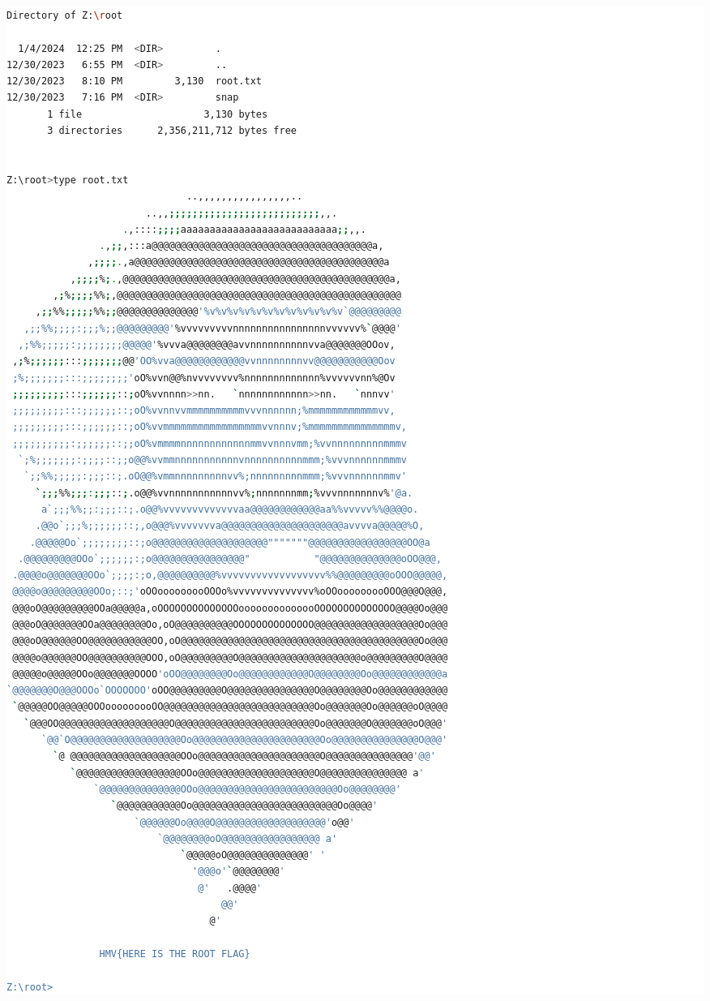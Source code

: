```bash
Directory of Z:\root

  1/4/2024  12:25 PM  <DIR>         .
12/30/2023   6:55 PM  <DIR>         ..
12/30/2023   8:10 PM         3,130  root.txt
12/30/2023   7:16 PM  <DIR>         snap
       1 file                     3,130 bytes
       3 directories      2,356,211,712 bytes free


Z:\root>type root.txt
                               ..,,,,,,,,,,,,,,,,.. 
                        ..,,;;;;;;;;;;;;;;;;;;;;;;;;;;,,. 
                    .,::::;;;;aaaaaaaaaaaaaaaaaaaaaaaaaaa;;,,. 
                .,;;,:::a@@@@@@@@@@@@@@@@@@@@@@@@@@@@@@@@@@@@@@a, 
              ,;;;;.,a@@@@@@@@@@@@@@@@@@@@@@@@@@@@@@@@@@@@@@@@@@@a 
           ,;;;;%;.,@@@@@@@@@@@@@@@@@@@@@@@@@@@@@@@@@@@@@@@@@@@@@@a, 
        ,;%;;;;%%;,@@@@@@@@@@@@@@@@@@@@@@@@@@@@@@@@@@@@@@@@@@@@@@@@@ 
     ,;;%%;;;;;%%;;@@@@@@@@@@@@@@'%v%v%v%v%v%v%v%v%v%v%v%v`@@@@@@@@@ 
   ,;;%%;;;;:;;;%;;@@@@@@@@@'%vvvvvvvvvnnnnnnnnnnnnnnnnvvvvvv%`@@@@' 
  ,;%%;;;;;:;;;;;;;;@@@@@'%vvva@@@@@@@@avvnnnnnnnnnnvva@@@@@@@OOov, 
 ,;%;;;;;;:::;;;;;;;@@'OO%vva@@@@@@@@@@@@vvnnnnnnnnvv@@@@@@@@@@@Oov 
 ;%;;;;;;;:::;;;;;;;;'oO%vvn@@%nvvvvvvvv%nnnnnnnnnnnnn%vvvvvvnn%@Ov 
 ;;;;;;;;;:::;;;;;;::;oO%vvnnnn>>nn.   `nnnnnnnnnnnn>>nn.   `nnnvv' 
 ;;;;;;;;;:::;;;;;;::;oO%vvnnvvmmmmmmmmmmvvvnnnnnn;%mmmmmmmmmmmmvv, 
 ;;;;;;;;;:::;;;;;;::;oO%vvmmmmmmmmmmmmmmmmmvvnnnv;%mmmmmmmmmmmmmmmv, 
 ;;;;;;;;;;:;;;;;;::;;oO%vmmmmnnnnnnnnnnnnmmvvnnnvmm;%vvnnnnnnnnnmmmv 
  `;%;;;;;;;:;;;;::;;o@@%vvmmnnnnnnnnnnnvnnnnnnnnnnmmm;%vvvnnnnnnmmmv 
   `;;%%;;;;;:;;;::;.oO@@%vmmnnnnnnnnnvv%;nnnnnnnnnmmm;%vvvnnnnnnmmv' 
     `;;;%%;;;:;;;::;.o@@%vvnnnnnnnnnnnvv%;nnnnnnnmm;%vvvnnnnnnnv%'@a. 
      a`;;;%%;;:;;;::;.o@@%vvvvvvvvvvvvvaa@@@@@@@@@@@@aa%%vvvvv%%@@@@o. 
     .@@o`;;;%;;;;;;::;,o@@@%vvvvvvva@@@@@@@@@@@@@@@@@@@@@avvvva@@@@@%O, 
    .@@@@@Oo`;;;;;;;;::;o@@@@@@@@@@@@@@@@@@@@"""""""@@@@@@@@@@@@@@@@@OO@a 
  .@@@@@@@@@OOo`;;;;;;:;o@@@@@@@@@@@@@@@@"           "@@@@@@@@@@@@@@oOO@@@, 
 .@@@@o@@@@@@@OOo`;;;;:;o,@@@@@@@@@@%vvvvvvvvvvvvvvvvvv%%@@@@@@@@@oOOO@@@@@, 
 @@@@o@@@@@@@@@OOo;::;'oOOooooooooOOOo%vvvvvvvvvvvvvv%oOOooooooooOOO@@@O@@@, 
 @@@oO@@@@@@@@@OOa@@@@@a,oOOOOOOOOOOOOOOoooooooooooooOOOOOOOOOOOOOO@@@@Oo@@@ 
 @@@oO@@@@@@@OOa@@@@@@@@Oo,oO@@@@@@@@@@OOOOOOOOOOOOOO@@@@@@@@@@@@@@@@@@Oo@@@ 
 @@@oO@@@@@@OO@@@@@@@@@@@OO,oO@@@@@@@@@@@@@@@@@@@@@@@@@@@@@@@@@@@@@@@@@Oo@@@ 
 @@@@o@@@@@@OO@@@@@@@@@@OOO,oO@@@@@@@@@O@@@@@@@@@@@@@@@@@@@@@o@@@@@@@@@O@@@@ 
 @@@@@o@@@@@OOo@@@@@@@OOOO'oOO@@@@@@@@Oo@@@@@@@@@@@@O@@@@@@@@Oo@@@@@@@@@@@@a 
`@@@@@@@O@@@OOOo`OOOOOOO'oOO@@@@@@@@@O@@@@@@@@@@@@@@@O@@@@@@@@Oo@@@@@@@@@@@@ 
 `@@@@@OO@@@@@OOOooooooooOO@@@@@@@@@@@@@@@@@@@@@@@@@@Oo@@@@@@@Oo@@@@@@oO@@@@ 
   `@@@OO@@@@@@@@@@@@@@@@@@@O@@@@@@@@@@@@@@@@@@@@@@@@Oo@@@@@@@O@@@@@@@oO@@@' 
      `@@`O@@@@@@@@@@@@@@@@@@@Oo@@@@@@@@@@@@@@@@@@@@@@Oo@@@@@@@@@@@@@@@O@@@' 
        `@ @@@@@@@@@@@@@@@@@@@OOo@@@@@@@@@@@@@@@@@@@@@O@@@@@@@@@@@@@@@'@@' 
           `@@@@@@@@@@@@@@@@@@OOo@@@@@@@@@@@@@@@@@@@@O@@@@@@@@@@@@@@@ a' 
               `@@@@@@@@@@@@@@OOo@@@@@@@@@@@@@@@@@@@@@@@@Oo@@@@@@@@' 
                  `@@@@@@@@@@@Oo@@@@@@@@@@@@@@@@@@@@@@@@@Oo@@@@' 
                      `@@@@@@Oo@@@@O@@@@@@@@@@@@@@@@@@@'o@@' 
                          `@@@@@@@@oO@@@@@@@@@@@@@@@@@ a' 
                              `@@@@@oO@@@@@@@@@@@@@@' ' 
                                '@@@o'`@@@@@@@@' 
                                 @'   .@@@@' 
                                     @@' 
                                   @'

                HMV{HERE IS THE ROOT FLAG}

Z:\root>

```


